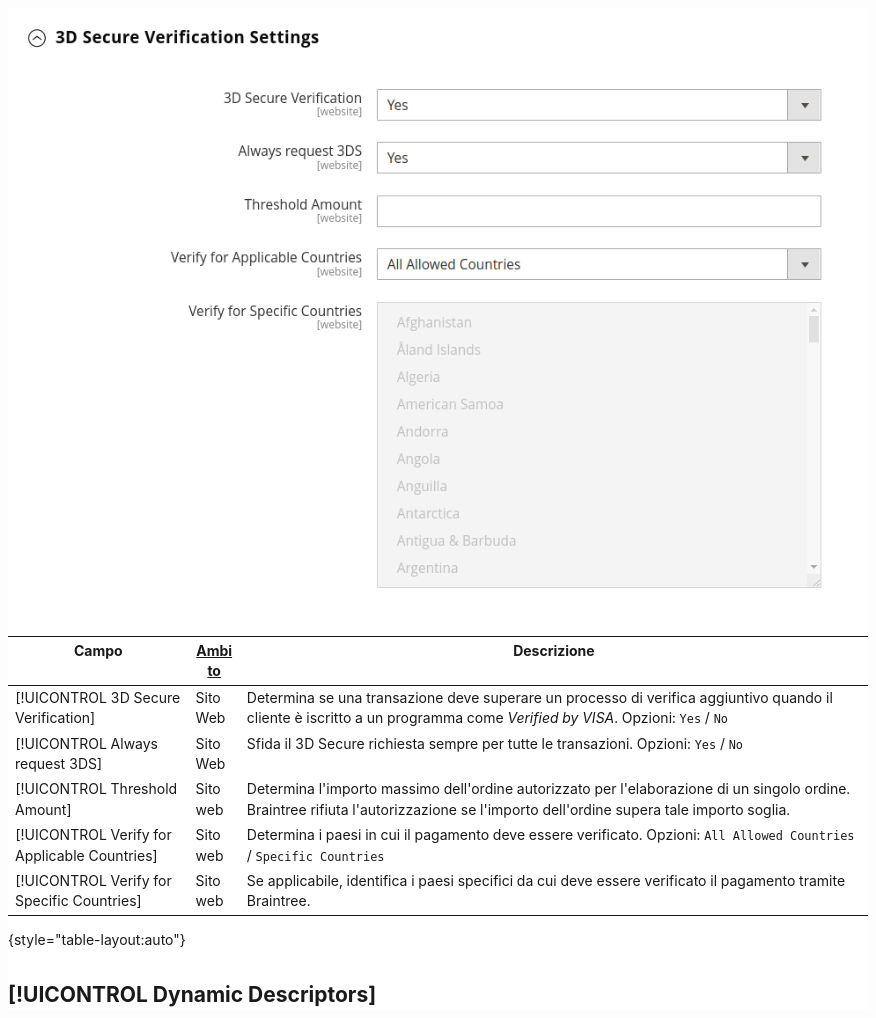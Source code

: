 ![Impostazioni di verifica protetta 3D](./assets/payment-methods-braintree-3d-secure-verify-config.png)

| Campo | [Ambito](../../getting-started/websites-stores-views.md#scope-settings) | Descrizione |
|--- |--- |--- |
| [!UICONTROL 3D Secure Verification] | Sito Web | Determina se una transazione deve superare un processo di verifica aggiuntivo quando il cliente è iscritto a un programma come _Verified by VISA_. Opzioni: `Yes` / `No` |
| [!UICONTROL Always request 3DS] | Sito Web | Sfida il 3D Secure richiesta sempre per tutte le transazioni. Opzioni: `Yes` / `No` |
| [!UICONTROL Threshold Amount] | Sito web | Determina l&#39;importo massimo dell&#39;ordine autorizzato per l&#39;elaborazione di un singolo ordine. Braintree rifiuta l&#39;autorizzazione se l&#39;importo dell&#39;ordine supera tale importo soglia. |
| [!UICONTROL Verify for Applicable Countries] | Sito web | Determina i paesi in cui il pagamento deve essere verificato. Opzioni: `All Allowed Countries` / `Specific Countries` |
| [!UICONTROL Verify for Specific Countries] | Sito web | Se applicabile, identifica i paesi specifici da cui deve essere verificato il pagamento tramite Braintree. |

{style="table-layout:auto"}

## [!UICONTROL Dynamic Descriptors]
